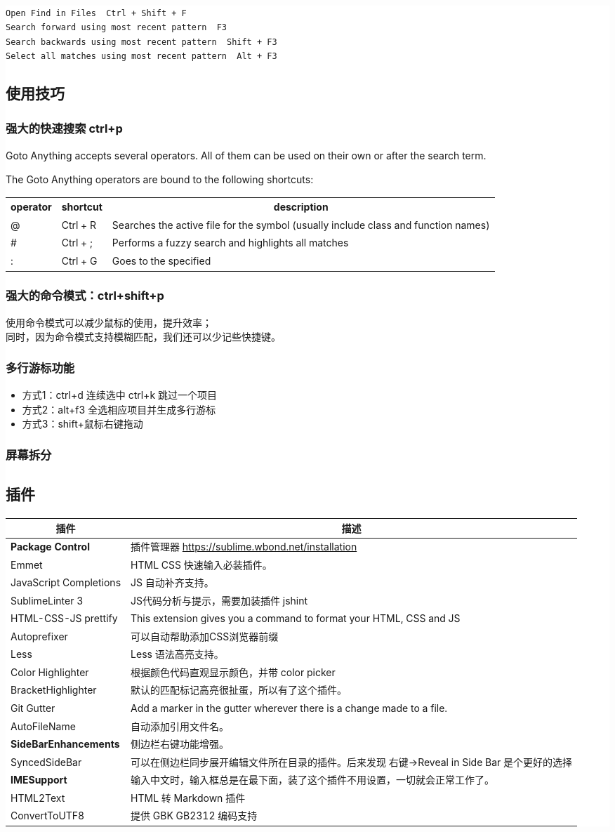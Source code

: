 ```
Open Find in Files  Ctrl + Shift + F
Search forward using most recent pattern  F3
Search backwards using most recent pattern  Shift + F3
Select all matches using most recent pattern  Alt + F3
```


## 使用技巧

<h3>强大的快速搜索 ctrl+p</h3>
<p>Goto Anything accepts several operators. All of them can be used on their own or after the search term.</p>
<p>The Goto Anything operators are bound to the following shortcuts:</p>
<table>
<tr><th>operator</th><th>shortcut</th><th>description</th></tr>
<tr><td>@</td><td>Ctrl + R</td><td>Searches the active file for the symbol (usually include class and function names)</td></tr>
<tr><td>#</td><td>Ctrl + ;</td><td>Performs a fuzzy search and highlights all matches</td></tr>
<tr><td>:</td><td>Ctrl + G</td><td>Goes to the specified</td></tr>
</table>

### 强大的命令模式：ctrl+shift+p
使用命令模式可以减少鼠标的使用，提升效率；   
同时，因为命令模式支持模糊匹配，我们还可以少记些快捷键。

### 多行游标功能
<ul>
<li>方式1：ctrl+d 连续选中 ctrl+k 跳过一个项目</li>
<li>方式2：alt+f3 全选相应项目并生成多行游标</li>
<li>方式3：shift+鼠标右键拖动</li>
</ul>

### 屏幕拆分


## 插件

 插件           | 描述 
 -------------- | ---------------------------------------------------
**Package Control** | 插件管理器 https://sublime.wbond.net/installation
Emmet           | HTML CSS 快速输入必装插件。
JavaScript Completions | JS 自动补齐支持。
SublimeLinter 3 | JS代码分析与提示，需要加装插件 jshint
HTML-CSS-JS prettify   | This extension gives you a command to format your HTML, CSS and JS
Autoprefixer    | 可以自动帮助添加CSS浏览器前缀
Less            | Less 语法高亮支持。
Color Highlighter      | 根据颜色代码直观显示颜色，并带 color picker
BracketHighlighter     | 默认的匹配标记高亮很扯蛋，所以有了这个插件。
Git Gutter      | Add a marker in the gutter wherever there is a change made to a file.
AutoFileName    | 自动添加引用文件名。
**SideBarEnhancements**    | 侧边栏右键功能增强。
SyncedSideBar   | 可以在侧边栏同步展开编辑文件所在目录的插件。后来发现 右键->Reveal in Side Bar 是个更好的选择
**IMESupport**      | 输入中文时，输入框总是在最下面，装了这个插件不用设置，一切就会正常工作了。
HTML2Text       | HTML 转 Markdown 插件
ConvertToUTF8   | 提供 GBK GB2312 编码支持
